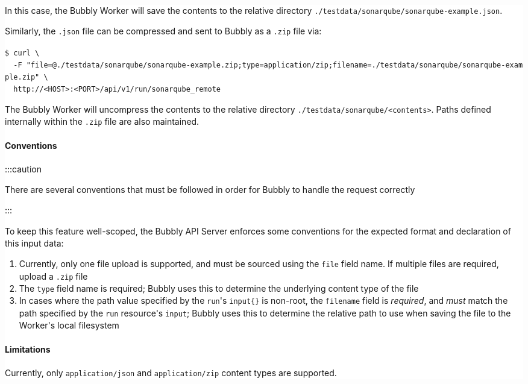 In this case, the Bubbly Worker will save the contents to the relative directory
`./testdata/sonarqube/sonarqube-example.json`.

Similarly, the `.json` file can be compressed and sent to Bubbly as a `.zip` file via:

```shell
$ curl \
  -F "file=@./testdata/sonarqube/sonarqube-example.zip;type=application/zip;filename=./testdata/sonarqube/sonarqube-example.zip" \
  http://<HOST>:<PORT>/api/v1/run/sonarqube_remote
```

The Bubbly Worker will uncompress the contents to the relative directory `./testdata/sonarqube/<contents>`. 
Paths defined internally within the `.zip` file are also maintained.

#### Conventions

:::caution

There are several conventions that must be followed in order for Bubbly to handle the
request correctly

:::

To keep this feature well-scoped, the Bubbly API Server
enforces some conventions for the expected format and declaration of this input data:

1. Currently, only one file upload is supported, and must be sourced using the `file` field name.
   If multiple files are required, upload a `.zip` file
2. The `type` field name is required; Bubbly uses this to determine the underlying content type of the file
3. In cases where the path value specified by the `run`'s `input{}` is non-root, the `filename`
   field is _required_, and _must_ match the path specified by the `run` resource's `input`; Bubbly uses this
   to determine the relative path to use when saving the file to the Worker's local filesystem

#### Limitations

Currently, only `application/json` and `application/zip` content types are supported.
